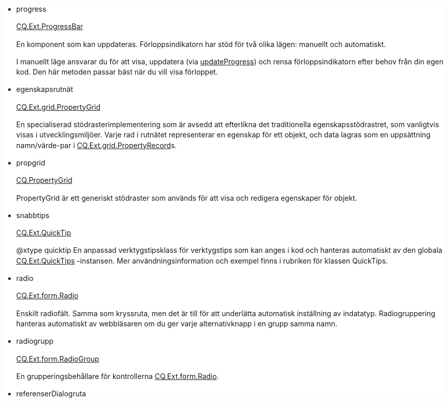 * progress

  [CQ.Ext.ProgressBar](https://helpx.adobe.com/experience-manager/6-5/sites/developing/using/reference-materials/widgets-api/index.html?class=CQ.Ext.ProgressBar)

  En komponent som kan uppdateras. Förloppsindikatorn har stöd för två olika lägen: manuellt och automatiskt.

  I manuellt läge ansvarar du för att visa, uppdatera (via [updateProgress](https://helpx.adobe.com/experience-manager/6-5/sites/developing/using/reference-materials/widgets-api/index.html?class=CQ.Ext.ProgressBar)) och rensa förloppsindikatorn efter behov från din egen kod. Den här metoden passar bäst när du vill visa förloppet.

* egenskapsrutnät

  [CQ.Ext.grid.PropertyGrid](https://helpx.adobe.com/experience-manager/6-5/sites/developing/using/reference-materials/widgets-api/index.html?class=CQ.Ext.grid.PropertyGrid)

  En specialiserad stödrasterimplementering som är avsedd att efterlikna det traditionella egenskapsstödrastret, som vanligtvis visas i utvecklingsmiljöer. Varje rad i rutnätet representerar en egenskap för ett objekt, och data lagras som en uppsättning namn/värde-par i [CQ.Ext.grid.PropertyRecord](https://helpx.adobe.com/experience-manager/6-5/sites/developing/using/reference-materials/widgets-api/index.html?class=CQ.Ext.grid.PropertyRecord)s.

* propgrid

  [CQ.PropertyGrid](https://helpx.adobe.com/experience-manager/6-5/sites/developing/using/reference-materials/widgets-api/index.html?class=CQ.PropertyGrid)

  PropertyGrid är ett generiskt stödraster som används för att visa och redigera egenskaper för objekt.

* snabbtips

  [CQ.Ext.QuickTip](https://helpx.adobe.com/experience-manager/6-5/sites/developing/using/reference-materials/widgets-api/index.html?class=CQ.Ext.QuickTip)

  @xtype quicktip En anpassad verktygstipsklass för verktygstips som kan anges i kod och hanteras automatiskt av den globala [CQ.Ext.QuickTips](https://helpx.adobe.com/experience-manager/6-5/sites/developing/using/reference-materials/widgets-api/index.html?class=CQ.Ext.QuickTips) -instansen. Mer användningsinformation och exempel finns i rubriken för klassen QuickTips.

* radio

  [CQ.Ext.form.Radio](https://helpx.adobe.com/experience-manager/6-5/sites/developing/using/reference-materials/widgets-api/index.html?class=CQ.Ext.form.Radio)

  Enskilt radiofält. Samma som kryssruta, men det är till för att underlätta automatisk inställning av indatatyp. Radiogruppering hanteras automatiskt av webbläsaren om du ger varje alternativknapp i en grupp samma namn.

* radiogrupp

  [CQ.Ext.form.RadioGroup](https://helpx.adobe.com/experience-manager/6-5/sites/developing/using/reference-materials/widgets-api/index.html?class=CQ.Ext.form.RadioGroup)

  En grupperingsbehållare för kontrollerna [CQ.Ext.form.Radio](https://helpx.adobe.com/experience-manager/6-5/sites/developing/using/reference-materials/widgets-api/index.html?class=CQ.Ext.form.Radio).

* referenserDialogruta
